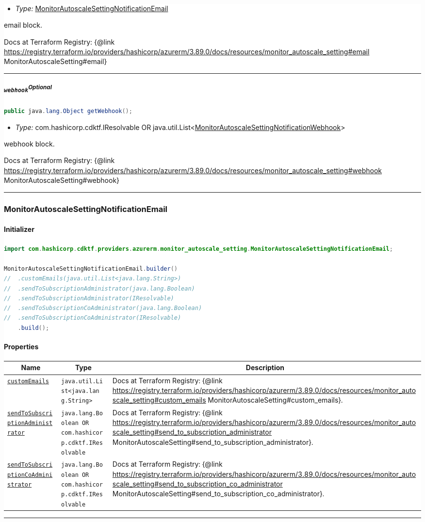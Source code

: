 - *Type:* <a href="#@cdktf/provider-azurerm.monitorAutoscaleSetting.MonitorAutoscaleSettingNotificationEmail">MonitorAutoscaleSettingNotificationEmail</a>

email block.

Docs at Terraform Registry: {@link https://registry.terraform.io/providers/hashicorp/azurerm/3.89.0/docs/resources/monitor_autoscale_setting#email MonitorAutoscaleSetting#email}

---

##### `webhook`<sup>Optional</sup> <a name="webhook" id="@cdktf/provider-azurerm.monitorAutoscaleSetting.MonitorAutoscaleSettingNotification.property.webhook"></a>

```java
public java.lang.Object getWebhook();
```

- *Type:* com.hashicorp.cdktf.IResolvable OR java.util.List<<a href="#@cdktf/provider-azurerm.monitorAutoscaleSetting.MonitorAutoscaleSettingNotificationWebhook">MonitorAutoscaleSettingNotificationWebhook</a>>

webhook block.

Docs at Terraform Registry: {@link https://registry.terraform.io/providers/hashicorp/azurerm/3.89.0/docs/resources/monitor_autoscale_setting#webhook MonitorAutoscaleSetting#webhook}

---

### MonitorAutoscaleSettingNotificationEmail <a name="MonitorAutoscaleSettingNotificationEmail" id="@cdktf/provider-azurerm.monitorAutoscaleSetting.MonitorAutoscaleSettingNotificationEmail"></a>

#### Initializer <a name="Initializer" id="@cdktf/provider-azurerm.monitorAutoscaleSetting.MonitorAutoscaleSettingNotificationEmail.Initializer"></a>

```java
import com.hashicorp.cdktf.providers.azurerm.monitor_autoscale_setting.MonitorAutoscaleSettingNotificationEmail;

MonitorAutoscaleSettingNotificationEmail.builder()
//  .customEmails(java.util.List<java.lang.String>)
//  .sendToSubscriptionAdministrator(java.lang.Boolean)
//  .sendToSubscriptionAdministrator(IResolvable)
//  .sendToSubscriptionCoAdministrator(java.lang.Boolean)
//  .sendToSubscriptionCoAdministrator(IResolvable)
    .build();
```

#### Properties <a name="Properties" id="Properties"></a>

| **Name** | **Type** | **Description** |
| --- | --- | --- |
| <code><a href="#@cdktf/provider-azurerm.monitorAutoscaleSetting.MonitorAutoscaleSettingNotificationEmail.property.customEmails">customEmails</a></code> | <code>java.util.List<java.lang.String></code> | Docs at Terraform Registry: {@link https://registry.terraform.io/providers/hashicorp/azurerm/3.89.0/docs/resources/monitor_autoscale_setting#custom_emails MonitorAutoscaleSetting#custom_emails}. |
| <code><a href="#@cdktf/provider-azurerm.monitorAutoscaleSetting.MonitorAutoscaleSettingNotificationEmail.property.sendToSubscriptionAdministrator">sendToSubscriptionAdministrator</a></code> | <code>java.lang.Boolean OR com.hashicorp.cdktf.IResolvable</code> | Docs at Terraform Registry: {@link https://registry.terraform.io/providers/hashicorp/azurerm/3.89.0/docs/resources/monitor_autoscale_setting#send_to_subscription_administrator MonitorAutoscaleSetting#send_to_subscription_administrator}. |
| <code><a href="#@cdktf/provider-azurerm.monitorAutoscaleSetting.MonitorAutoscaleSettingNotificationEmail.property.sendToSubscriptionCoAdministrator">sendToSubscriptionCoAdministrator</a></code> | <code>java.lang.Boolean OR com.hashicorp.cdktf.IResolvable</code> | Docs at Terraform Registry: {@link https://registry.terraform.io/providers/hashicorp/azurerm/3.89.0/docs/resources/monitor_autoscale_setting#send_to_subscription_co_administrator MonitorAutoscaleSetting#send_to_subscription_co_administrator}. |

---